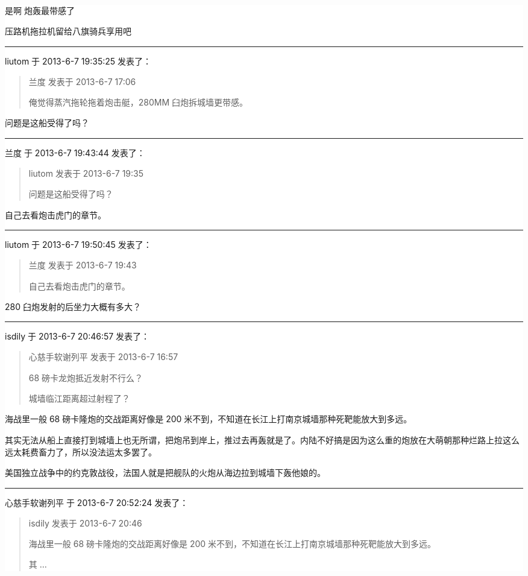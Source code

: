是啊 炮轰最带感了

压路机拖拉机留给八旗骑兵享用吧

---

liutom 于 2013-6-7 19:35:25 发表了：

> 兰度 发表于 2013-6-7 17:06
>
> 俺觉得蒸汽拖轮拖着炮击艇，280MM 臼炮拆城墙更带感。

问题是这船受得了吗？

---

兰度 于 2013-6-7 19:43:44 发表了：

> liutom 发表于 2013-6-7 19:35
>
> 问题是这船受得了吗？

自己去看炮击虎门的章节。

---

liutom 于 2013-6-7 19:50:45 发表了：

> 兰度 发表于 2013-6-7 19:43
>
> 自己去看炮击虎门的章节。

280 臼炮发射的后坐力大概有多大？

---

isdily 于 2013-6-7 20:46:57 发表了：

> 心慈手软谢列平 发表于 2013-6-7 16:57
>
> 68 磅卡龙炮抵近发射不行么？
>
> 城墙临江距离超过射程了？

海战里一般 68 磅卡隆炮的交战距离好像是 200 米不到，不知道在长江上打南京城墙那种死靶能放大到多远。

其实无法从船上直接打到城墙上也无所谓，把炮吊到岸上，推过去再轰就是了。内陆不好搞是因为这么重的炮放在大萌朝那种烂路上拉这么远太耗费畜力了，所以没法运太多罢了。

美国独立战争中的约克敦战役，法国人就是把舰队的火炮从海边拉到城墙下轰他娘的。

---

心慈手软谢列平 于 2013-6-7 20:52:24 发表了：

> isdily 发表于 2013-6-7 20:46
>
> 海战里一般 68 磅卡隆炮的交战距离好像是 200 米不到，不知道在长江上打南京城墙那种死靶能放大到多远。
>
> 其 ...
